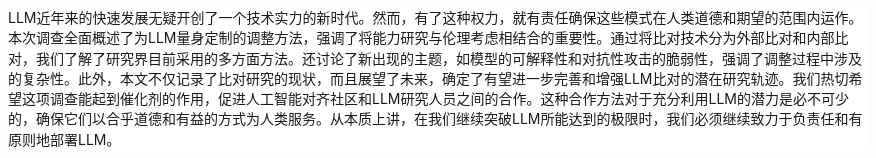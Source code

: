 LLM近年来的快速发展无疑开创了一个技术实力的新时代。然而，有了这种权力，就有责任确保这些模式在人类道德和期望的范围内运作。本次调查全面概述了为LLM量身定制的调整方法，强调了将能力研究与伦理考虑相结合的重要性。通过将比对技术分为外部比对和内部比对，我们了解了研究界目前采用的多方面方法。还讨论了新出现的主题，如模型的可解释性和对抗性攻击的脆弱性，强调了调整过程中涉及的复杂性。此外，本文不仅记录了比对研究的现状，而且展望了未来，确定了有望进一步完善和增强LLM比对的潜在研究轨迹。我们热切希望这项调查能起到催化剂的作用，促进人工智能对齐社区和LLM研究人员之间的合作。这种合作方法对于充分利用LLM的潜力是必不可少的，确保它们以合乎道德和有益的方式为人类服务。从本质上讲，在我们继续突破LLM所能达到的极限时，我们必须继续致力于负责任和有原则地部署LLM。
